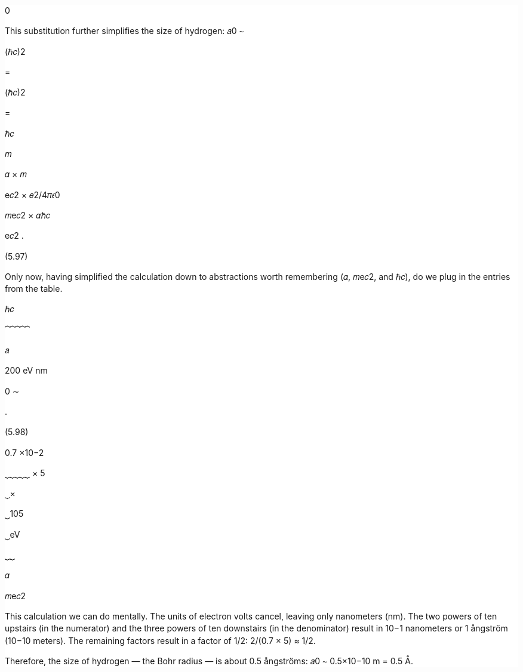 0

This substitution further simplifies the size of hydrogen: 𝑎0 ∼

(ℏ𝑐)2

=

(ℏ𝑐)2

=

ℏ𝑐

𝑚

𝛼 × 𝑚

e𝑐2 × 𝑒2/4𝜋𝜖0

𝑚e𝑐2 × 𝛼ℏ𝑐

e𝑐2 .

(5.97)

Only now, having simplified the calculation down to abstractions worth remembering (𝛼, 𝑚e𝑐2, and ℏ𝑐), do we plug in the entries from the table.

ℏ𝑐

⏞⏞⏞⏞⏞

𝑎

200 eV nm

0 ∼

.

(5.98)

0.7 ×10−2

⏟⏟⏟⏟⏟ × 5

⏟×

⏟105

⏟eV

⏟⏟

𝛼

𝑚e𝑐2

This calculation we can do mentally. The units of electron volts cancel, leaving only nanometers (nm). The two powers of ten upstairs (in the numerator) and the three powers of ten downstairs (in the denominator) result in 10−1 nanometers or 1 ångström (10−10 meters). The remaining factors result in a factor of 1/2: 2/(0.7 × 5) ≈ 1/2.

Therefore, the size of hydrogen — the Bohr radius — is about 0.5 ångströms: 𝑎0 ∼ 0.5×10−10 m = 0.5 Å.
